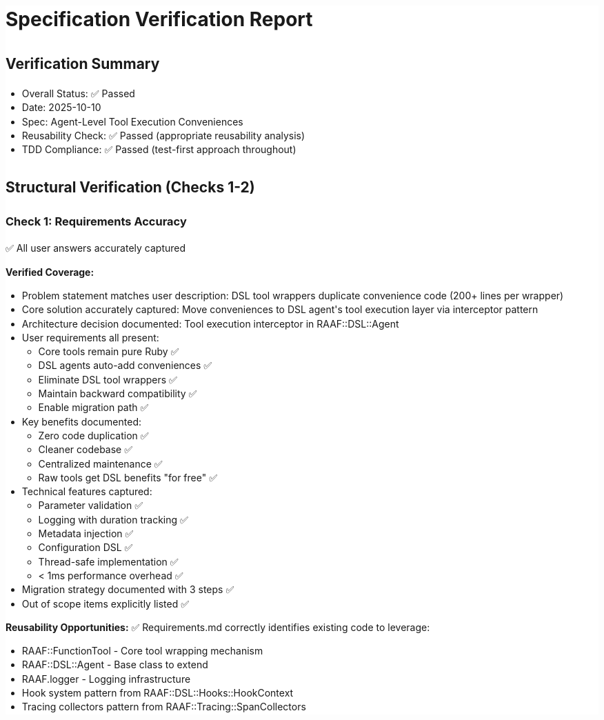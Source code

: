 # Specification Verification Report

## Verification Summary
- Overall Status: ✅ Passed
- Date: 2025-10-10
- Spec: Agent-Level Tool Execution Conveniences
- Reusability Check: ✅ Passed (appropriate reusability analysis)
- TDD Compliance: ✅ Passed (test-first approach throughout)

## Structural Verification (Checks 1-2)

### Check 1: Requirements Accuracy
✅ All user answers accurately captured

**Verified Coverage:**
- Problem statement matches user description: DSL tool wrappers duplicate convenience code (200+ lines per wrapper)
- Core solution accurately captured: Move conveniences to DSL agent's tool execution layer via interceptor pattern
- Architecture decision documented: Tool execution interceptor in RAAF::DSL::Agent
- User requirements all present:
  - Core tools remain pure Ruby ✅
  - DSL agents auto-add conveniences ✅
  - Eliminate DSL tool wrappers ✅
  - Maintain backward compatibility ✅
  - Enable migration path ✅
- Key benefits documented:
  - Zero code duplication ✅
  - Cleaner codebase ✅
  - Centralized maintenance ✅
  - Raw tools get DSL benefits "for free" ✅
- Technical features captured:
  - Parameter validation ✅
  - Logging with duration tracking ✅
  - Metadata injection ✅
  - Configuration DSL ✅
  - Thread-safe implementation ✅
  - < 1ms performance overhead ✅
- Migration strategy documented with 3 steps ✅
- Out of scope items explicitly listed ✅

**Reusability Opportunities:**
✅ Requirements.md correctly identifies existing code to leverage:
- RAAF::FunctionTool - Core tool wrapping mechanism
- RAAF::DSL::Agent - Base class to extend
- RAAF.logger - Logging infrastructure
- Hook system pattern from RAAF::DSL::Hooks::HookContext
- Tracing collectors pattern from RAAF::Tracing::SpanCollectors

